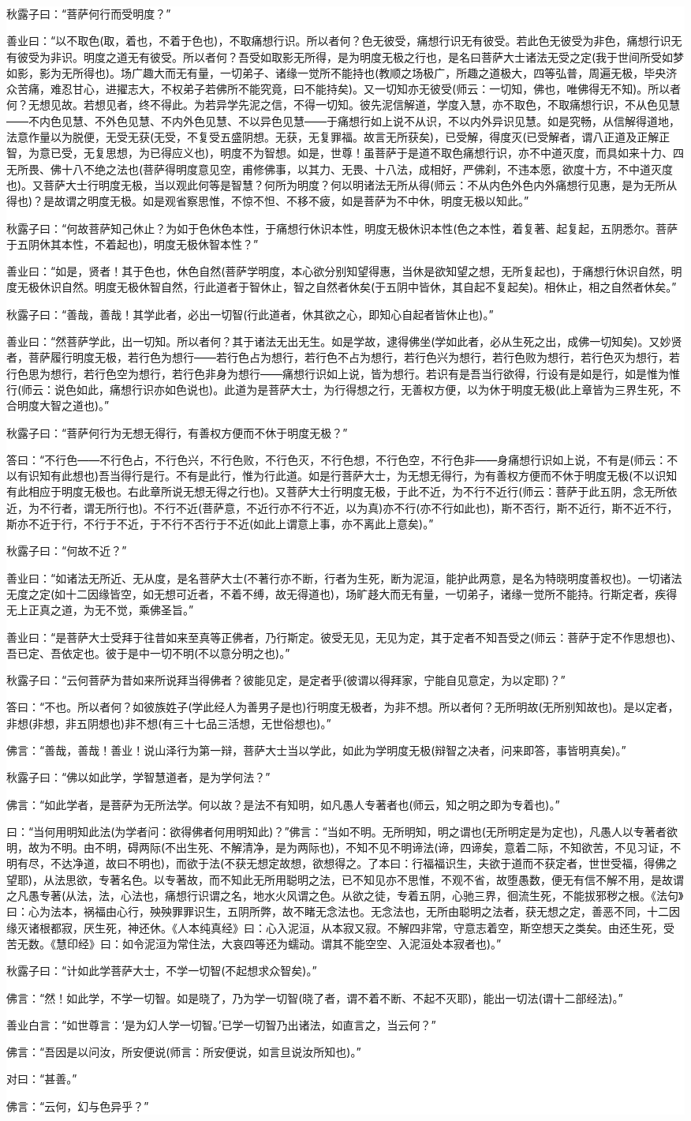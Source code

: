 秋露子曰：“菩萨何行而受明度？”  

善业曰：“以不取色(取，着也，不着于色也)，不取痛想行识。所以者何？色无彼受，痛想行识无有彼受。若此色无彼受为非色，痛想行识无有彼受为非识。明度之道无有彼受。所以者何？吾受如取影无所得，是为明度无极之行也，是名曰菩萨大士诸法无受之定(我于世间所受如梦如影，影为无所得也)。场广趣大而无有量，一切弟子、诸缘一觉所不能持也(教顺之场极广，所趣之道极大，四等弘普，周遍无极，毕央济众苦痛，难忍甘心，进擢志大，不权弟子若佛所不能究竟，曰不能持矣)。又一切知亦无彼受(师云：一切知，佛也，唯佛得无不知)。所以者何？无想见故。若想见者，终不得此。为若异学先泥之信，不得一切知。彼先泥信解道，学度入慧，亦不取色，不取痛想行识，不从色见慧——不内色见慧、不外色见慧、不内外色见慧、不以异色见慧——于痛想行如上说不从识，不以内外异识见慧。如是究畅，从信解得道地，法意作量以为脱便，无受无获(无受，不复受五盛阴想。无获，无复罪福。故言无所获矣)，已受解，得度灭(已受解者，谓八正道及正解正智，为意已受，无复思想，为已得应义也)，明度不为智想。如是，世尊！虽菩萨于是道不取色痛想行识，亦不中道灭度，而具如来十力、四无所畏、佛十八不绝之法也(菩萨得明度意见空，甫修佛事，以其力、无畏、十八法，成相好，严佛刹，不违本愿，欲度十方，不中道灭度也)。又菩萨大士行明度无极，当以观此何等是智慧？何所为明度？何以明诸法无所从得(师云：不从内色外色内外痛想行见惠，是为无所从得也)？是故谓之明度无极。如是观省察思惟，不惊不怛、不移不疲，如是菩萨为不中休，明度无极以知此。”  

秋露子曰：“何故菩萨知己休止？为如于色休色本性，于痛想行休识本性，明度无极休识本性(色之本性，着复著、起复起，五阴悉尔。菩萨于五阴休其本性，不着起也)，明度无极休智本性？”  

善业曰：“如是，贤者！其于色也，休色自然(菩萨学明度，本心欲分别知望得惠，当休是欲知望之想，无所复起也)，于痛想行休识自然，明度无极休识自然。明度无极休智自然，行此道者于智休止，智之自然者休矣(于五阴中皆休，其自起不复起矣)。相休止，相之自然者休矣。”  

秋露子曰：“善哉，善哉！其学此者，必出一切智(行此道者，休其欲之心，即知心自起者皆休止也)。”  

善业曰：“然菩萨学此，出一切知。所以者何？其于诸法无出无生。如是学故，逮得佛坐(学如此者，必从生死之出，成佛一切知矣)。又妙贤者，菩萨履行明度无极，若行色为想行——若行色占为想行，若行色不占为想行，若行色兴为想行，若行色败为想行，若行色灭为想行，若行色思为想行，若行色空为想行，若行色非身为想行——痛想行识如上说，皆为想行。若识有是吾当行欲得，行设有是如是行，如是惟为惟行(师云：说色如此，痛想行识亦如色说也)。此道为是菩萨大士，为行得想之行，无善权方便，以为休于明度无极(此上章皆为三界生死，不合明度大智之道也)。”  

秋露子曰：“菩萨何行为无想无得行，有善权方便而不休于明度无极？”  

答曰：“不行色——不行色占，不行色兴，不行色败，不行色灭，不行色想，不行色空，不行色非——身痛想行识如上说，不有是(师云：不以有识知有此想也)吾当得行是行。不有是此行，惟为行此道。如是行菩萨大士，为无想无得行，为有善权方便而不休于明度无极(不以识知有此相应于明度无极也。右此章所说无想无得之行也)。又菩萨大士行明度无极，于此不近，为不行不近行(师云：菩萨于此五阴，念无所依近，为不行者，谓无所行也)。不行不近(菩萨意，不近行亦不行不近，以为真)亦不行(亦不行如此也)，斯不否行，斯不近行，斯不近不行，斯亦不近于行，不行于不近，于不行不否行于不近(如此上谓意上事，亦不离此上意矣)。”  

秋露子曰：“何故不近？”  

善业曰：“如诸法无所近、无从度，是名菩萨大士(不著行亦不断，行者为生死，断为泥洹，能护此两意，是名为特晓明度善权也)。一切诸法无度之定(如十二因缘皆空，如无想可近者，不着不缚，故无得道也)，场旷趍大而无有量，一切弟子，诸缘一觉所不能持。行斯定者，疾得无上正真之道，为无不觉，乘佛圣旨。”  

善业曰：“是菩萨大士受拜于往昔如来至真等正佛者，乃行斯定。彼受无见，无见为定，其于定者不知吾受之(师云：菩萨于定不作思想也)、吾已定、吾依定也。彼于是中一切不明(不以意分明之也)。”  

秋露子曰：“云何菩萨为昔如来所说拜当得佛者？彼能见定，是定者乎(彼谓以得拜家，宁能自见意定，为以定耶)？”  

答曰：“不也。所以者何？如彼族姓子(学此经人为善男子是也)行明度无极者，为非不想。所以者何？无所明故(无所别知故也)。是以定者，非想(非想，非五阴想也)非不想(有三十七品三活想，无世俗想也)。”  

佛言：“善哉，善哉！善业！说山泽行为第一辩，菩萨大士当以学此，如此为学明度无极(辩智之决者，问来即答，事皆明真矣)。”  

秋露子曰：“佛以如此学，学智慧道者，是为学何法？”  

佛言：“如此学者，是菩萨为无所法学。何以故？是法不有知明，如凡愚人专著者也(师云，知之明之即为专着也)。”  

曰：“当何用明知此法(为学者问：欲得佛者何用明知此)？”佛言：“当如不明。无所明知，明之谓也(无所明定是为定也)，凡愚人以专著者欲明，故为不明。由不明，碍两际(不出生死、不解清净，是为两际也)，不知不见不明谛法(谛，四谛矣，意着二际，不知欲苦，不见习证，不明有尽，不达净道，故曰不明也)，而欲于法(不获无想定故想，欲想得之。了本曰：行福福识生，夫欲于道而不获定者，世世受福，得佛之望耶)，从法思欲，专著名色。以专著故，而不知此无所用聪明之法，已不知见亦不思惟，不观不省，故堕愚数，便无有信不解不用，是故谓之凡愚专著(从法，法，心法也，痛想行识谓之名，地水火风谓之色。从欲之徒，专着五阴，心驰三界，徊流生死，不能拔邪秽之根。《法句》曰：心为法本，祸福由心行，殃殃罪罪识生，五阴所弊，故不睹无念法也。无念法也，无所由聪明之法者，获无想之定，善恶不同，十二因缘灭诸根都寂，厌生死，神还休。《人本纯真经》曰：心入泥洹，从本寂又寂。不解四非常，守意志着空，斯空想天之类矣。由还生死，受苦无数。《慧印经》曰：如令泥洹为常住法，大哀四等还为蠕动。谓其不能空空、入泥洹处本寂者也)。”  

秋露子曰：“计如此学菩萨大士，不学一切智(不起想求众智矣)。”  

佛言：“然！如此学，不学一切智。如是晓了，乃为学一切智(晓了者，谓不着不断、不起不灭耶)，能出一切法(谓十二部经法)。”  

善业白言：“如世尊言：‘是为幻人学一切智。’已学一切智乃出诸法，如直言之，当云何？”  

佛言：“吾因是以问汝，所安便说(师言：所安便说，如言旦说汝所知也)。”  

对曰：“甚善。”  

佛言：“云何，幻与色异乎？”  
